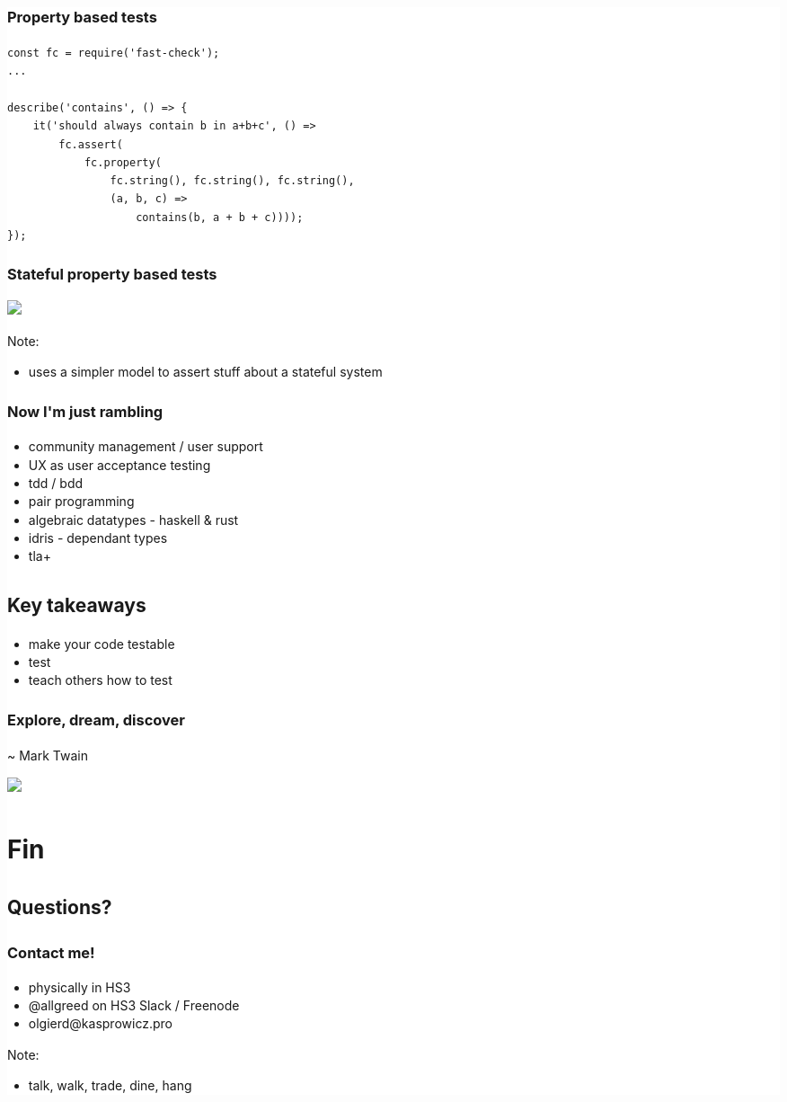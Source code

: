
### Property based tests

```
const fc = require('fast-check');
...

describe('contains', () => {
    it('should always contain b in a+b+c', () =>
        fc.assert(
            fc.property(
                fc.string(), fc.string(), fc.string(),
                (a, b, c) => 
                    contains(b, a + b + c))));
});
```


### Stateful property based tests

<img src="/img/tess.jpeg" style="width: 50%" />

Note:
- uses a simpler model to assert stuff about a stateful system



### Now I'm just rambling

- community management / user support
- UX as user acceptance testing
- tdd / bdd
- pair programming
- algebraic datatypes - haskell & rust
- idris - dependant types
- tla+



## Key takeaways

- make your code testable
- test
- teach others how to test


### Explore, dream, discover
~ Mark Twain

<img src="/img/mark.jpeg" style="width: 30%" />


# Fin


## Questions?

### Contact me!
- physically in HS3
- @allgreed on HS3 Slack / Freenode
- <span style="direction: rtl;unicode-bidi: bidi-override;">orp.zciworpsak@dreiglo</span>

Note: 
- talk, walk, trade, dine, hang
